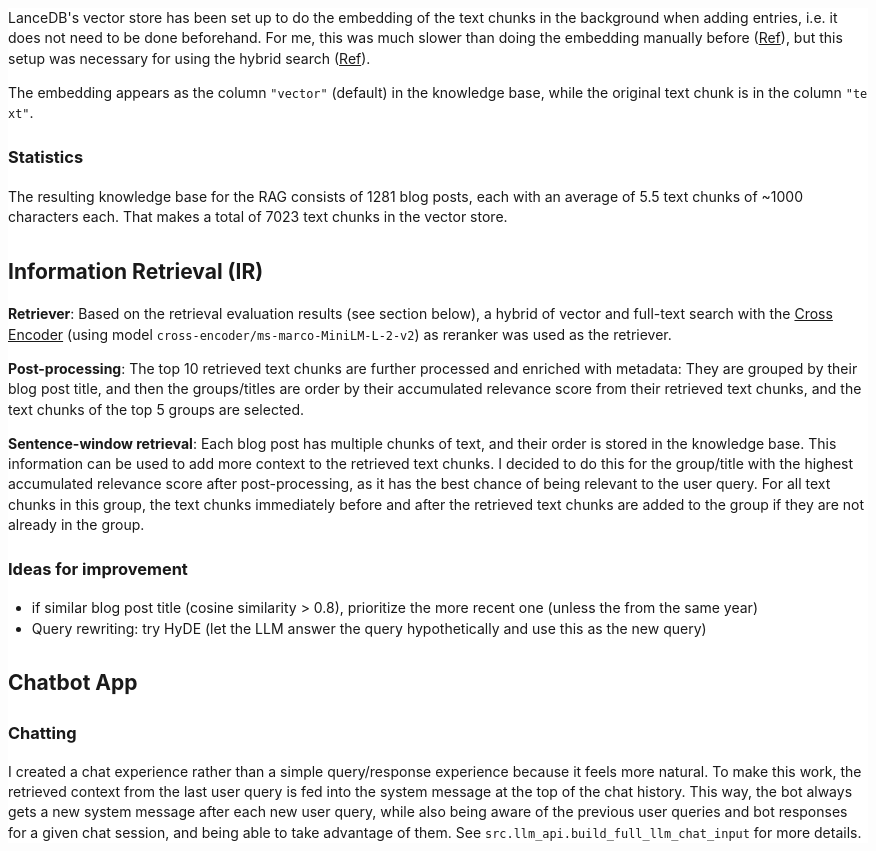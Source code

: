 LanceDB's vector store has been set up to do the embedding of the text chunks in the background when adding entries, i.e. it does not need to be done beforehand. For me, this was much slower than doing the embedding manually before ([Ref](https://lancedb.github.io/lancedb/embeddings/embedding_functions/)), but this setup was necessary for using the hybrid search ([Ref](https://lancedb.github.io/lancedb/hybrid_search/hybrid_search/)).

The embedding appears as the column `"vector"` (default) in the knowledge base, while the original text chunk is in the column `"text"`.

### **Statistics**

The resulting knowledge base for the RAG consists of 1281 blog posts, each with an average of 5.5 text chunks of ~1000 characters each. That makes a total of 7023 text chunks in the vector store.

## Information Retrieval (IR)

**Retriever**: Based on the retrieval evaluation results (see section below), a hybrid of vector and full-text search with the [Cross Encoder](https://lancedb.github.io/lancedb/reranking/cross_encoder/) (using model `cross-encoder/ms-marco-MiniLM-L-2-v2`) as reranker was used as the retriever.

**Post-processing**: The top 10 retrieved text chunks are further processed and enriched with metadata: They are grouped by their blog post title, and then the groups/titles are order by their accumulated relevance score from their retrieved text chunks, and the text chunks of the top 5 groups are selected.

**Sentence-window retrieval**:
Each blog post has multiple chunks of text, and their order is stored in the knowledge base. This information can be used to add more context to the retrieved text chunks.
I decided to do this for the group/title with the highest accumulated relevance score after post-processing, as it has the best chance of being relevant to the user query. For all text chunks in this group, the text chunks immediately before and after the retrieved text chunks are added to the group if they are not already in the group.

### Ideas for improvement

- if similar blog post title (cosine similarity > 0.8), prioritize the more recent one (unless the from the same year)
- Query rewriting: try HyDE (let the LLM answer the query hypothetically and use this as the new query)

## Chatbot App

### Chatting

I created a chat experience rather than a simple query/response experience because it feels more natural.
To make this work, the retrieved context from the last user query is fed into the system message at the top of the chat history.
This way, the bot always gets a new system message after each new user query, while also being aware of the previous user queries and bot responses for a given chat session, and being able to take advantage of them.
See `src.llm_api.build_full_llm_chat_input` for more details.
